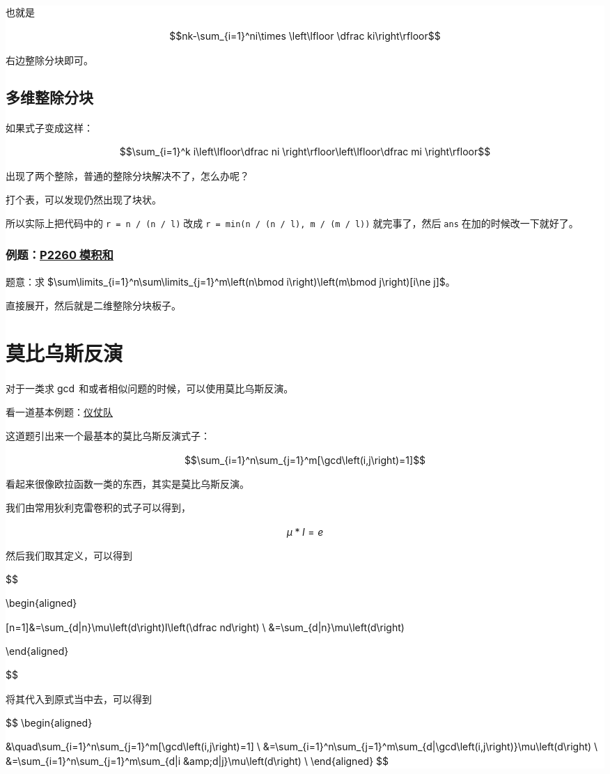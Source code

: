 也就是

$$nk-\sum_{i=1}^ni\times \left\lfloor \dfrac ki\right\rfloor$$

右边整除分块即可。

## 多维整除分块

如果式子变成这样：

$$\sum_{i=1}^k i\left\lfloor\dfrac ni \right\rfloor\left\lfloor\dfrac mi \right\rfloor$$

出现了两个整除，普通的整除分块解决不了，怎么办呢？

打个表，可以发现仍然出现了块状。

所以实际上把代码中的 `r = n / (n / l)` 改成 `r = min(n / (n / l), m / (m / l))` 就完事了，然后 `ans` 在加的时候改一下就好了。

### 例题：[P2260 模积和](https://www.luogu.com.cn/problem/P2260)

题意：求 $\sum\limits_{i=1}^n\sum\limits_{j=1}^m\left(n\bmod i\right)\left(m\bmod j\right)[i\ne j]$。

直接展开，然后就是二维整除分块板子。

# 莫比乌斯反演

对于一类求 $\gcd$ 和或者相似问题的时候，可以使用莫比乌斯反演。

看一道基本例题：[仪仗队](https://www.luogu.com.cn/problem/P2158)

这道题引出来一个最基本的莫比乌斯反演式子：

$$\sum_{i=1}^n\sum_{j=1}^m[\gcd\left(i,j\right)=1]$$

看起来很像欧拉函数一类的东西，其实是莫比乌斯反演。

我们由常用狄利克雷卷积的式子可以得到，

$$\mu*I=e$$

然后我们取其定义，可以得到

$$

\begin{aligned}

[n=1]&amp;=\sum_{d|n}\mu\left(d\right)I\left(\dfrac nd\right) \\ 
&amp;=\sum_{d|n}\mu\left(d\right)

\end{aligned}

$$

将其代入到原式当中去，可以得到

$$
\begin{aligned}

&amp;\quad\sum_{i=1}^n\sum_{j=1}^m[\gcd\left(i,j\right)=1] \\ 
&amp;=\sum_{i=1}^n\sum_{j=1}^m\sum_{d|\gcd\left(i,j\right)}\mu\left(d\right) \\ 
&amp;=\sum_{i=1}^n\sum_{j=1}^m\sum_{d|i \&amp;d|j}\mu\left(d\right) \\ 
\end{aligned}
$$
